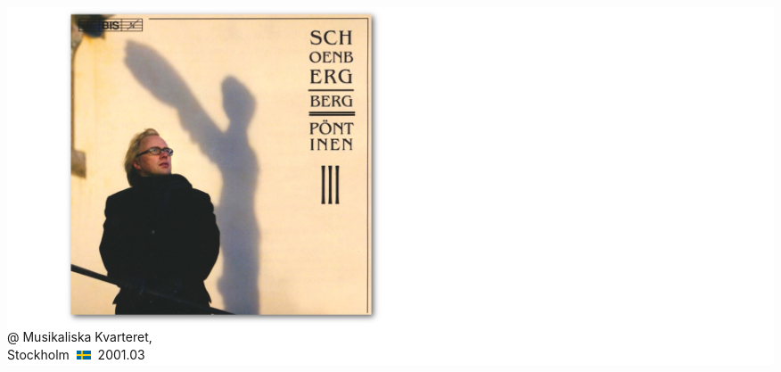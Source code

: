 <p class="alb">
<a href="https://www.youtube.com/watch?v=UNSN8bWzq88&list=OLAK5uy_lmcFf1ZvxbE53OD8KDvx4DcEa4kXvImf0&index=15">
<img src="/assets/img/albums/pontinen-schoenberg.png" width="480"> </a> <br>
@ Musikaliska Kvarteret, <br>
Stockholm &nbsp;<img src="/assets/img/flags/sv.png" height="10.5" width="16"/>&nbsp; 2001.03
</p>

<p class="alb">
<a href="https://www.youtube.com/watch?v=Wy2ii1aYmyQ&list=OLAK5uy_lOcXYXfBfIm0qkwcF1BGuNDqyZF_3JZcw&index=23">